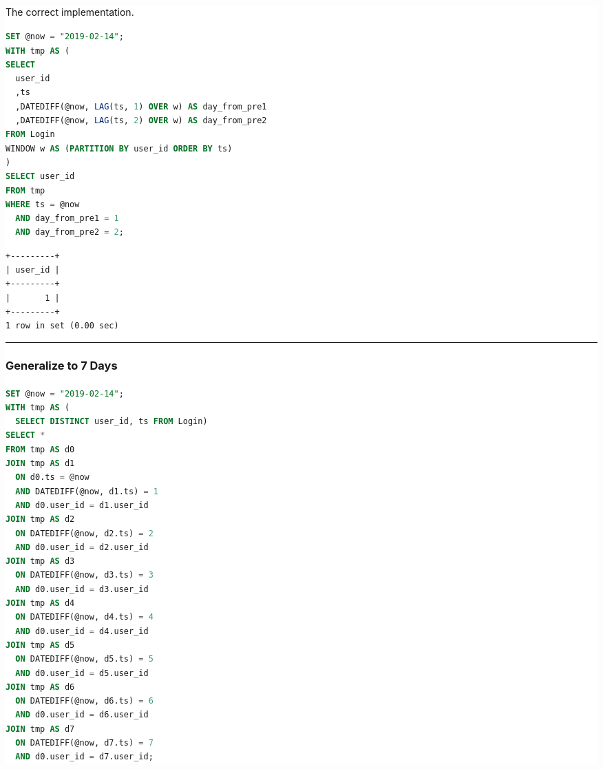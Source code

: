 ```

```

The correct implementation.
```sql
SET @now = "2019-02-14";
WITH tmp AS (
SELECT
  user_id
  ,ts
  ,DATEDIFF(@now, LAG(ts, 1) OVER w) AS day_from_pre1
  ,DATEDIFF(@now, LAG(ts, 2) OVER w) AS day_from_pre2
FROM Login
WINDOW w AS (PARTITION BY user_id ORDER BY ts)
)
SELECT user_id
FROM tmp
WHERE ts = @now
  AND day_from_pre1 = 1
  AND day_from_pre2 = 2;
```
```
+---------+
| user_id |
+---------+
|       1 |
+---------+
1 row in set (0.00 sec)
```

---
### Generalize to 7 Days
```sql
SET @now = "2019-02-14";
WITH tmp AS (
  SELECT DISTINCT user_id, ts FROM Login)
SELECT *
FROM tmp AS d0
JOIN tmp AS d1
  ON d0.ts = @now
  AND DATEDIFF(@now, d1.ts) = 1
  AND d0.user_id = d1.user_id
JOIN tmp AS d2
  ON DATEDIFF(@now, d2.ts) = 2
  AND d0.user_id = d2.user_id
JOIN tmp AS d3
  ON DATEDIFF(@now, d3.ts) = 3
  AND d0.user_id = d3.user_id
JOIN tmp AS d4
  ON DATEDIFF(@now, d4.ts) = 4
  AND d0.user_id = d4.user_id
JOIN tmp AS d5
  ON DATEDIFF(@now, d5.ts) = 5
  AND d0.user_id = d5.user_id
JOIN tmp AS d6
  ON DATEDIFF(@now, d6.ts) = 6
  AND d0.user_id = d6.user_id
JOIN tmp AS d7
  ON DATEDIFF(@now, d7.ts) = 7
  AND d0.user_id = d7.user_id;
```
